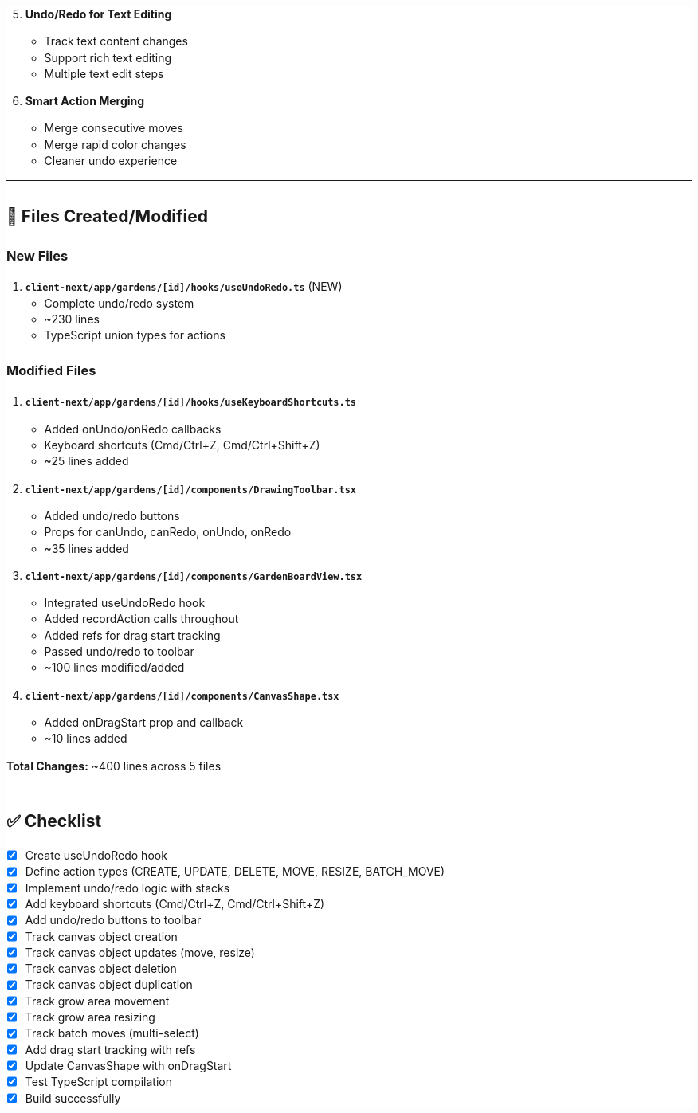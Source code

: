 5. **Undo/Redo for Text Editing**
   - Track text content changes
   - Support rich text editing
   - Multiple text edit steps

6. **Smart Action Merging**
   - Merge consecutive moves
   - Merge rapid color changes
   - Cleaner undo experience

---

## 📁 Files Created/Modified

### New Files

1. **`client-next/app/gardens/[id]/hooks/useUndoRedo.ts`** (NEW)
   - Complete undo/redo system
   - ~230 lines
   - TypeScript union types for actions

### Modified Files

1. **`client-next/app/gardens/[id]/hooks/useKeyboardShortcuts.ts`**
   - Added onUndo/onRedo callbacks
   - Keyboard shortcuts (Cmd/Ctrl+Z, Cmd/Ctrl+Shift+Z)
   - ~25 lines added

2. **`client-next/app/gardens/[id]/components/DrawingToolbar.tsx`**
   - Added undo/redo buttons
   - Props for canUndo, canRedo, onUndo, onRedo
   - ~35 lines added

3. **`client-next/app/gardens/[id]/components/GardenBoardView.tsx`**
   - Integrated useUndoRedo hook
   - Added recordAction calls throughout
   - Added refs for drag start tracking
   - Passed undo/redo to toolbar
   - ~100 lines modified/added

4. **`client-next/app/gardens/[id]/components/CanvasShape.tsx`**
   - Added onDragStart prop and callback
   - ~10 lines added

**Total Changes:** ~400 lines across 5 files

---

## ✅ Checklist

- [x] Create useUndoRedo hook
- [x] Define action types (CREATE, UPDATE, DELETE, MOVE, RESIZE, BATCH_MOVE)
- [x] Implement undo/redo logic with stacks
- [x] Add keyboard shortcuts (Cmd/Ctrl+Z, Cmd/Ctrl+Shift+Z)
- [x] Add undo/redo buttons to toolbar
- [x] Track canvas object creation
- [x] Track canvas object updates (move, resize)
- [x] Track canvas object deletion
- [x] Track canvas object duplication
- [x] Track grow area movement
- [x] Track grow area resizing
- [x] Track batch moves (multi-select)
- [x] Add drag start tracking with refs
- [x] Update CanvasShape with onDragStart
- [x] Test TypeScript compilation
- [x] Build successfully